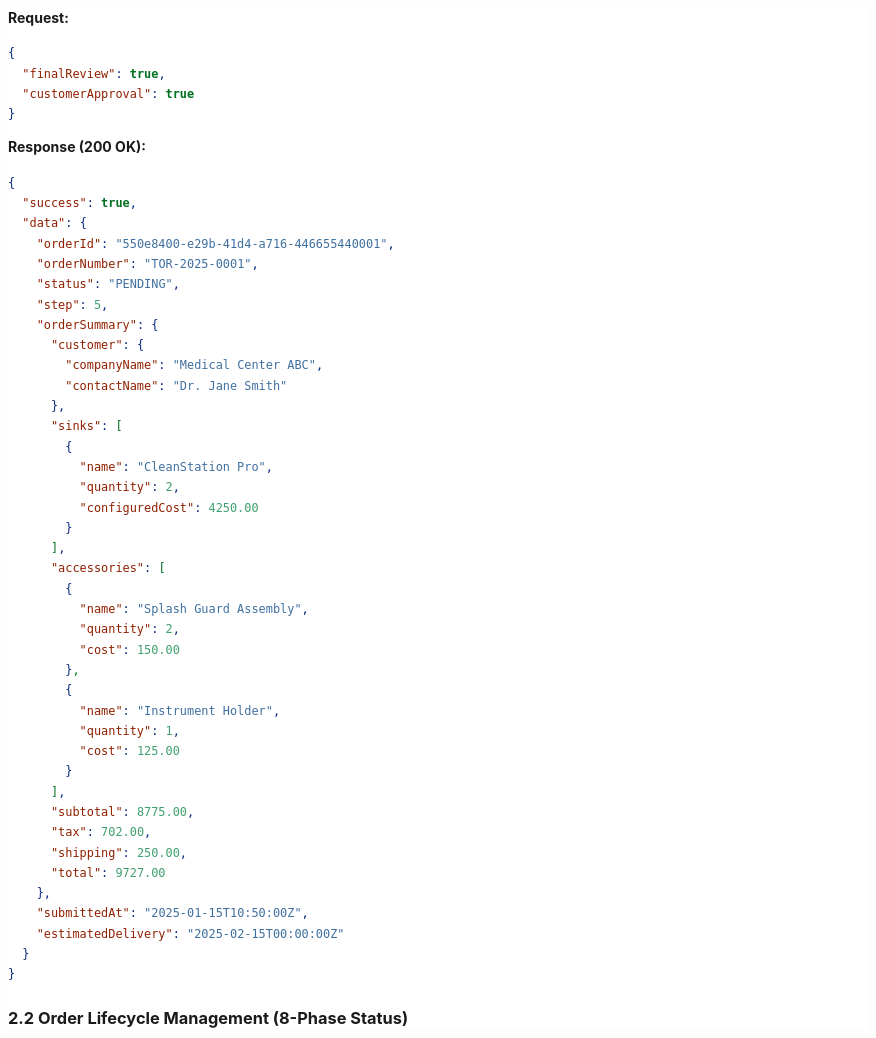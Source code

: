 **Request:**
```json
{
  "finalReview": true,
  "customerApproval": true
}
```

**Response (200 OK):**
```json
{
  "success": true,
  "data": {
    "orderId": "550e8400-e29b-41d4-a716-446655440001",
    "orderNumber": "TOR-2025-0001",
    "status": "PENDING",
    "step": 5,
    "orderSummary": {
      "customer": {
        "companyName": "Medical Center ABC",
        "contactName": "Dr. Jane Smith"
      },
      "sinks": [
        {
          "name": "CleanStation Pro",
          "quantity": 2,
          "configuredCost": 4250.00
        }
      ],
      "accessories": [
        {
          "name": "Splash Guard Assembly",
          "quantity": 2,
          "cost": 150.00
        },
        {
          "name": "Instrument Holder",
          "quantity": 1,
          "cost": 125.00
        }
      ],
      "subtotal": 8775.00,
      "tax": 702.00,
      "shipping": 250.00,
      "total": 9727.00
    },
    "submittedAt": "2025-01-15T10:50:00Z",
    "estimatedDelivery": "2025-02-15T00:00:00Z"
  }
}
```

### 2.2 Order Lifecycle Management (8-Phase Status)
